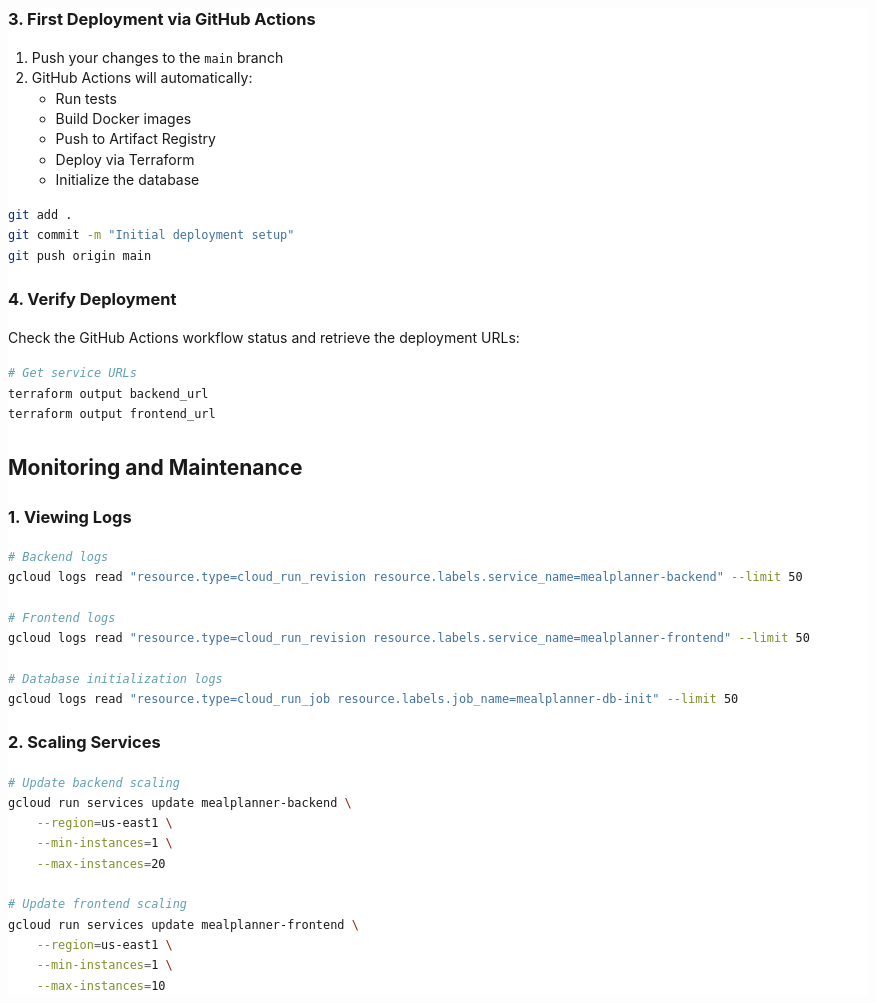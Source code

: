 ### 3. First Deployment via GitHub Actions

1. Push your changes to the `main` branch
2. GitHub Actions will automatically:
   - Run tests
   - Build Docker images
   - Push to Artifact Registry
   - Deploy via Terraform
   - Initialize the database

```bash
git add .
git commit -m "Initial deployment setup"
git push origin main
```

### 4. Verify Deployment

Check the GitHub Actions workflow status and retrieve the deployment URLs:

```bash
# Get service URLs
terraform output backend_url
terraform output frontend_url
```

## Monitoring and Maintenance

### 1. Viewing Logs

```bash
# Backend logs
gcloud logs read "resource.type=cloud_run_revision resource.labels.service_name=mealplanner-backend" --limit 50

# Frontend logs
gcloud logs read "resource.type=cloud_run_revision resource.labels.service_name=mealplanner-frontend" --limit 50

# Database initialization logs
gcloud logs read "resource.type=cloud_run_job resource.labels.job_name=mealplanner-db-init" --limit 50
```

### 2. Scaling Services

```bash
# Update backend scaling
gcloud run services update mealplanner-backend \
    --region=us-east1 \
    --min-instances=1 \
    --max-instances=20

# Update frontend scaling
gcloud run services update mealplanner-frontend \
    --region=us-east1 \
    --min-instances=1 \
    --max-instances=10
```
